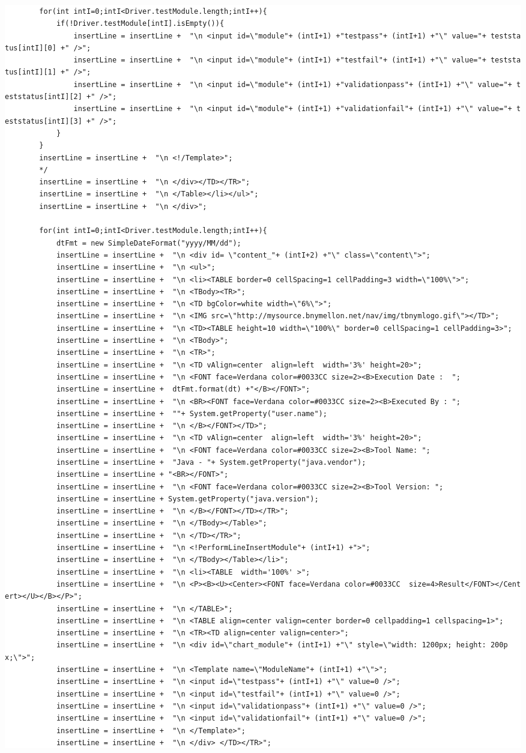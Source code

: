 			for(int intI=0;intI<Driver.testModule.length;intI++){
				if(!Driver.testModule[intI].isEmpty()){
					insertLine = insertLine +  "\n <input id=\"module"+ (intI+1) +"testpass"+ (intI+1) +"\" value="+ teststatus[intI][0] +" />";
					insertLine = insertLine +  "\n <input id=\"module"+ (intI+1) +"testfail"+ (intI+1) +"\" value="+ teststatus[intI][1] +" />";
					insertLine = insertLine +  "\n <input id=\"module"+ (intI+1) +"validationpass"+ (intI+1) +"\" value="+ teststatus[intI][2] +" />";
					insertLine = insertLine +  "\n <input id=\"module"+ (intI+1) +"validationfail"+ (intI+1) +"\" value="+ teststatus[intI][3] +" />";
				}
			}
			insertLine = insertLine +  "\n <!/Template>";
			*/
			insertLine = insertLine +  "\n </div></TD></TR>";
			insertLine = insertLine +  "\n </Table></li></ul>";
			insertLine = insertLine +  "\n </div>";

			for(int intI=0;intI<Driver.testModule.length;intI++){
				dtFmt = new SimpleDateFormat("yyyy/MM/dd");	
				insertLine = insertLine +  "\n <div id= \"content_"+ (intI+2) +"\" class=\"content\">";
				insertLine = insertLine +  "\n <ul>";
				insertLine = insertLine +  "\n <li><TABLE border=0 cellSpacing=1 cellPadding=3 width=\"100%\">";
				insertLine = insertLine +  "\n <TBody><TR>";
				insertLine = insertLine +  "\n <TD bgColor=white width=\"6%\">";
				insertLine = insertLine +  "\n <IMG src=\"http://mysource.bnymellon.net/nav/img/tbnymlogo.gif\"></TD>";
				insertLine = insertLine +  "\n <TD><TABLE height=10 width=\"100%\" border=0 cellSpacing=1 cellPadding=3>";
				insertLine = insertLine +  "\n <TBody>";
				insertLine = insertLine +  "\n <TR>";
				insertLine = insertLine +  "\n <TD vAlign=center  align=left  width='3%' height=20>";
				insertLine = insertLine +  "\n <FONT face=Verdana color=#0033CC size=2><B>Execution Date :  ";
				insertLine = insertLine +  dtFmt.format(dt) +"</B></FONT>"; 
				insertLine = insertLine +  "\n <BR><FONT face=Verdana color=#0033CC size=2><B>Executed By : ";
				insertLine = insertLine +  ""+ System.getProperty("user.name");
				insertLine = insertLine +  "\n </B></FONT></TD>";
				insertLine = insertLine +  "\n <TD vAlign=center  align=left  width='3%' height=20>";
				insertLine = insertLine +  "\n <FONT face=Verdana color=#0033CC size=2><B>Tool Name: ";
				insertLine = insertLine +  "Java - "+ System.getProperty("java.vendor");
				insertLine = insertLine + "<BR></FONT>";
				insertLine = insertLine +  "\n <FONT face=Verdana color=#0033CC size=2><B>Tool Version: ";
				insertLine = insertLine + System.getProperty("java.version");
				insertLine = insertLine +  "\n </B></FONT></TD></TR>";
				insertLine = insertLine +  "\n </TBody></Table>";
				insertLine = insertLine +  "\n </TD></TR>";
				insertLine = insertLine +  "\n <!PerformLineInsertModule"+ (intI+1) +">";				
				insertLine = insertLine +  "\n </TBody></Table></li>";
				insertLine = insertLine +  "\n <li><TABLE  width='100%' >";
				insertLine = insertLine +  "\n <P><B><U><Center><FONT face=Verdana color=#0033CC  size=4>Result</FONT></Centert></U></B></P>";
				insertLine = insertLine +  "\n </TABLE>";
				insertLine = insertLine +  "\n <TABLE align=center valign=center border=0 cellpadding=1 cellspacing=1>";
				insertLine = insertLine +  "\n <TR><TD align=center valign=center>";
				insertLine = insertLine +  "\n <div id=\"chart_module"+ (intI+1) +"\" style=\"width: 1200px; height: 200px;\">";
				insertLine = insertLine +  "\n <Template name=\"ModuleName"+ (intI+1) +"\">";
				insertLine = insertLine +  "\n <input id=\"testpass"+ (intI+1) +"\" value=0 />";
				insertLine = insertLine +  "\n <input id=\"testfail"+ (intI+1) +"\" value=0 />";
				insertLine = insertLine +  "\n <input id=\"validationpass"+ (intI+1) +"\" value=0 />";
				insertLine = insertLine +  "\n <input id=\"validationfail"+ (intI+1) +"\" value=0 />";
				insertLine = insertLine +  "\n </Template>";
				insertLine = insertLine +  "\n </div> </TD></TR>";